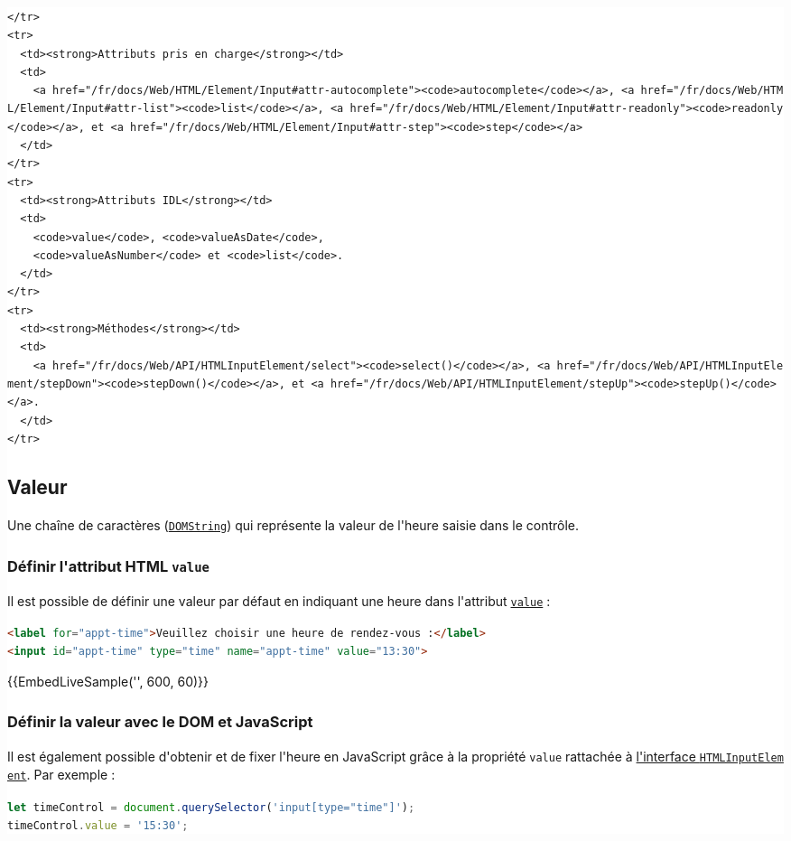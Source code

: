     </tr>
    <tr>
      <td><strong>Attributs pris en charge</strong></td>
      <td>
        <a href="/fr/docs/Web/HTML/Element/Input#attr-autocomplete"><code>autocomplete</code></a>, <a href="/fr/docs/Web/HTML/Element/Input#attr-list"><code>list</code></a>, <a href="/fr/docs/Web/HTML/Element/Input#attr-readonly"><code>readonly</code></a>, et <a href="/fr/docs/Web/HTML/Element/Input#attr-step"><code>step</code></a>
      </td>
    </tr>
    <tr>
      <td><strong>Attributs IDL</strong></td>
      <td>
        <code>value</code>, <code>valueAsDate</code>,
        <code>valueAsNumber</code> et <code>list</code>.
      </td>
    </tr>
    <tr>
      <td><strong>Méthodes</strong></td>
      <td>
        <a href="/fr/docs/Web/API/HTMLInputElement/select"><code>select()</code></a>, <a href="/fr/docs/Web/API/HTMLInputElement/stepDown"><code>stepDown()</code></a>, et <a href="/fr/docs/Web/API/HTMLInputElement/stepUp"><code>stepUp()</code></a>.
      </td>
    </tr>
  </tbody>
</table>

## Valeur

Une chaîne de caractères ([`DOMString`](/fr/docs/Web/API/DOMString)) qui représente la valeur de l'heure saisie dans le contrôle.

### Définir l'attribut HTML `value`

Il est possible de définir une valeur par défaut en indiquant une heure dans l'attribut [`value`](/fr/docs/Web/HTML/Element/Input#attr-value)&nbsp;:

```html
<label for="appt-time">Veuillez choisir une heure de rendez-vous :</label>
<input id="appt-time" type="time" name="appt-time" value="13:30">
```

{{EmbedLiveSample('', 600, 60)}}

### Définir la valeur avec le DOM et JavaScript

Il est également possible d'obtenir et de fixer l'heure en JavaScript grâce à la propriété `value` rattachée à [l'interface `HTMLInputElement`](/fr/docs/Web/API/HTMLInputElement). Par exemple&nbsp;:

```js
let timeControl = document.querySelector('input[type="time"]');
timeControl.value = '15:30';
```

